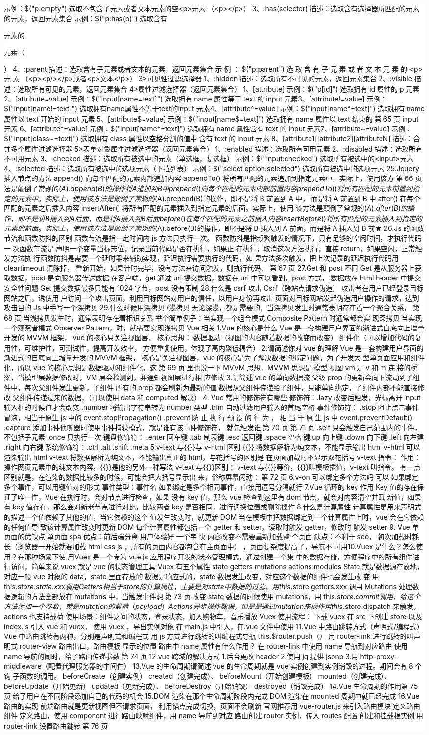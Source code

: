 示例：$("p:empty") 选取不包含子元素或者文本元素的空<p>元素 （<p></p>） 3、:has(selector) 描述：选取含有选择器所匹配的元素的元素，返回元素集合 示例：$("p:has(p)") 选取含有<p>元素的<p>元素（<p><p/></p>） 4、:parent 描述：选取含有子元素或者文本的元素，返回元素集合 示 例 ： $("p:parent") 选 取 含 有 子 元 素 或 者 文 本 元 素 的 <p> 元 素 （<p><p/></p>或者<p>文本</p>） 3>可见性过滤选择器 1、:hidden 描述：选取所有不可见的元素，返回元素集合 2、:visible 描述：选取所有可见的元素，返回元素集合 4>属性过滤选择器（返回元素集合） 1、[attribute] 示例：$("p[id]") 选取拥有 id 属性的 p 元素 2、[attribute=value] 示例：$("input[name=text]") 选取拥有 name 属性等于 text 的 input 元素3、[attribute!=value] 示例：$("input[name!=text]") 选取拥有name属性不等于text的input 元素4、[attribute^=value] 示例：$("input[name^=text]") 选取拥有 name 属性以 text 开始的 input 元素 5、[attribute$=value] 示例：$("input[name$=text]") 选取拥有 name 属性以 text 结束的 第 65 页
input 元素 6、[attribute*=value] 示例：$("input[name*=text]") 选取拥有 name 属性含有 text 的 input 元素7、[attribute~=value] 示例：$("input[class~=text]") 选取拥有 class 属性以空格分割的值中 含有 text 的 input 元素 8、[attribute1][attribute2][attributeN] 描述：合并多个属性过滤选择器 5>表单对象属性过滤选择器（返回元素集合） 1、:enabled 描述：选取所有可用元素 2、:disabled 描述：选取所有不可用元素 3、:checked 描述：选取所有被选中的元素（单选框，复选框） 示例：$("input:checked") 选取所有被选中的<input>元素 4、:selected 描述：选取所有被选中的选项元素（下拉列表） 示例：$("select option:selected") 选取所有被选中的选项元素 25.Jquery 插入节点的方法 append() 向每个匹配的元素内部追加内容 appendTo() 将所有匹配的元素追加到指定元素中，实际上，使用该方 第 66 页
法是颠倒了常规的$(A).append(B)的操作 将 A 追加到 B 中 prepend() 向每个匹配的元素内部前置内容 prependTo() 将所有匹配的元素前置到指定的元素中。实际上，使用该 方法是颠倒了常规的$(A).prepend(B)的操作，即不是将 B 前置到 A 中， 而是将 A 前置到 B 中 after() 在每个匹配的元素之后插入内容 insertAfter() 将所有匹配的元素插入到指定元素的后面。实际上，使用 该方法是颠倒了常规的$(A).after(B)的操作，即不是讲 B 插入到 A 后面， 而是将 A 插入到 B 后面 before() 在每个匹配的元素之前插入内容 insertBefore() 将所有匹配的元素插入到指定的元素的前面。实际上， 使用该方法是颠倒了常规的$(A).before(B)的操作，即不是将 B 插入到 A 前面，而是将 A 插入到 B 前面 26.Js 的函数节流和函数防抖的区别 函数节流是指一定时间内 js 方法只执行一次。 函数防抖是指频繁触发的情况下，只有足够的空闲时间，才执行代码一 次函数节流是 声明一个变量当标志位，记录当前代码是否在执行，如果正 在执行，取消这次方法执行，直接 return，如果空闲，正常触发方法执 行函数防抖是需要一个延时器来辅助实现，延迟执行需要执行的代码，如 果方法多次触发，把上次记录的延迟执行代码用 cleartimeout 清除掉， 重新开始，如果计时完毕，没有方法来访问触发，则执行代码、 第 67 页
27.Get 和 post 不同 Get 是从服务器上获取数据，post 是向服务器传送数据 在客户端，get 通过 url 提交数据，数据在 url 中可以看到，post 方式， 数据放在 html header 中提交 安全性问题 Get 提交数据最多只能有 1024 字节，post 没有限制 28.什么是 csrf 攻击 Csrf（跨站点请求伪造） 攻击者在用户已经登录目标网站之后，诱使用 户访问一个攻击页面，利用目标网站对用户的信任，以用户身份再攻击 页面对目标网站发起伪造用户操作的请求，达到攻击目的 Js 中手写一个深拷贝 29.什么时候用深拷贝 /浅拷贝 无论深浅，都是需要的，当深拷贝发生时通常表明存在着一个聚合关系， 第 68 页
当浅拷贝发生时，通常表明存在着相识关系 举个简单例子：当实现一个组合模式 Composite Pattern 时通常都会实 现深拷贝 当实现一个观察者模式 Observer Pattern，时，就需要实现浅拷贝 Vue 相关 1.Vue 的核心是什么 Vue 是一套构建用户界面的渐进式自底向上增量开发的 MVVM 框架， vue 的核心只关注视图层， 核心思想： 数据驱动（视图的内容随着数据的改变而改变） 组件化（可以增加代码的复用性，可维护性，可测试性，提高开发效率， 方便重复使用，体现了高内聚低耦合） 2.请简述你对 vue 的理解 Vue 是一套构建用户界面的渐进式的自底向上增量开发的 MVVM 框架， 核心是关注视图层，vue 的核心是为了解决数据的绑定问题，为了开发大 型单页面应用和组件化，所以 vue 的核心思想是数据驱动和组件化，这 第 69 页
里也说一下 MVVM 思想，MVVM 思想是 模型 视图 vm 是 v 和 m 连 接的桥梁，当模型层数据修改时，VM 层会检测到，并通知视图层进行相 应修改 3.请简述 vue 的单向数据流 父级 prop 的更新会向下流动到子组件中，每次父组件发生更新，子组件 所有的 prop 都会刷新为最新的值 数据从父组件传递给子组件，只能单向绑定，子组件内部不能直接修改 父组件传递过来的数据，（可以使用 data 和 computed 解决） 4. Vue 常用的修饰符有哪些 修饰符：.lazy 改变后触发，光标离开 input 输入框的时候值才会改变 .number 将输出字符串转为 number 类型 .trim 自动过滤用户输入的首尾空格 事件修饰符： .stop 阻止点击事件冒泡，相当于原生 js 中的 event.stopPropagation() .prevent 防 止 执 行 预 设 的 行 为 ， 相 当 于 原 生 js 中 event.preventDefault() .capture 添加事件侦听器时使用事件捕获模式，就是谁有该事件修饰符， 就先触发谁 第 70 页
第 71 页 .self 只会触发自己范围内的事件，不包括子元素 .once 只执行一次 键盘修饰符： .enter 回车键 .tab 制表键 .esc 返回键 .space 空格 键.up 向上键 .down 向下键 .left 向左建 .right 向右键 系统修饰符：.ctrl .alt .shift .meta 5.v-text 与{{}}与 v-html 区别 {{}} 将数据解析为纯文本，不能显示输出 html v-html 可以渲染输出 html v-text 将数据解析为纯文本，不能输出真正的 html，与花括号的区别是 在页面加载时不显示双花括号 v-text 指令： 作用：操作网页元素中的纯文本内容。{{}}是他的另外一种写法 v-text 与{{}}区别： v-text 与{{}}等价，{{}}叫模板插值，v-text 叫指令。 有一点区别就是，在渲染的数据比较多的时候，可能会把大括号显示出 来，俗称屏幕闪动：
第 72 页 6.v-on 可以绑定多个方法吗 可以 如果绑定多个事件，可以用键值对的形式 事件类型：事件名 如果绑定是多个相同事件，直接用逗号分隔就行 7.Vue 循环的 key 作用 Key 值的存在保证了唯一性，Vue 在执行时，会对节点进行检查，如果 没有 key 值，那么 vue 检查到这里有 dom 节点，就会对内容清空并赋 新值，如果有 key 值存在，那么会对新老节点进行对比，比较两者 key 是否相同，进行调换位置或删除操作 8.什么是计算属性 计算属性是用来声明式的描述一个值依赖了其他的值，当它依赖的这个 值发生改变时，就更新 DOM 当在模板中把数据绑定到一个计算属性上时，vue 会在它依赖的任何值导 致该计算属性改变时更新 DOM 每个计算属性都包括一个 getter 和 setter，读取时触发 getter，修改时 触发 setter
9. Vue 单页面的优缺点 单页面 spa 优点：前后端分离 用户体验好 一个字 快 内容改变不需要重新加载整 个页面 缺点：不利于 seo， 初次加载时耗长（浏览器一开始就要加载 html css js ，所有的页面内容都包含在主页面中） ，页面复杂度提高了，导航不 可用10.Vuex 是什么？怎么使用？在那种场景下使 用Vuex 是一个专为 vue.js 应用程序开发的状态管理模式，通过创建一个集 中的数据存储，方便程序中的所有组件进行访问，简单来说 vuex 就是 vue 的状态管理工具 Vuex 有五个属性 state getters mutations actions modules State 就是数据源存放地，对应一般 vue 对象的 data，state 里面存放的 数据是响应式的，state 数据发生改变，对应这个数据的组件也会发生改 变 用 this.$store.state.xxx 调用 Getters 相当于 store 的计算属性，主要是对 state 中数据的过滤，用 this.$store.getters.xxx 调用 Mutations 处理数据逻辑的方法全部放在 mutations 中，当触发事件想 第 73 页
改变 state 数据的时候使用 mutations，用 this.$store.commit 调用， 给这个方法添加一个参数，就是 mutation 的载荷（payload） Actions 异 步 操 作 数 据 ， 但 是 是 通 过 mutation 来 操 作 用 this.$store.dispatch 来触发，actions 也支持载荷 使用场景：组件之间的状态，登录状态，加入购物车，音乐播放 Vuex 使用流程： 下载 vuex 在 src 下创建 store 以及 index.js 引入 vue 和 vuex， 使用 vuex ，导出实例对象 在 main.js 中引入，在.vue 文件中使用 11.Vue 中路由跳转方式（声明式/编程式） Vue 中路由跳转有两种，分别是声明式和编程式 用 js 方式进行跳转的叫编程式导航 this.$router.push（） 用 router-link 进行跳转的叫声明式 router-view 路由出口，路由模板 显示的位置 路由中 name 属性有什么作用？ 在 router-link 中使用 name 导航到对应路由 使用 name 导航的同时，给子路由传递参数 第 74 页
12.vue 跨域的解决方式 1.后台更改 header 2.使用 jq 提供 jsonp 3.用 http-proxy-middleware（配置代理服务器的中间件） 13.Vue 的生命周期请简述 vue 的生命周期就是 vue 实例创建到实例销毁的过程。期间会有 8 个钩 子函数的调用。 beforeCreate（创建实例） created（创建完成）、 beforeMount（开始创建模板） mounted（创建完成）、 beforeUpdate（开始更新） updated（更新完成）、 beforeDestroy（开始销毁） destroyed（销毁完成） 14.Vue 生命周期的作用第 75 页
给了用户在不同阶段添加自己的代码的机会 15.DOM 渲染在那个生命周期阶段内完成 DOM 渲染在 mounted 周期中就已经完成 16.Vue 路由的实现 前端路由就是更新视图但不请求页面， 利用锚点完成切换，页面不会刷新 官网推荐用 vue-router.js 来引入路由模块 定义路由组件 定义路由，使用 component 进行路由映射组件，用 name 导航到对应 路由创建 router 实例，传入 routes 配置 创建和挂载根实例 用 router-link 设置路由跳转 第 76 页